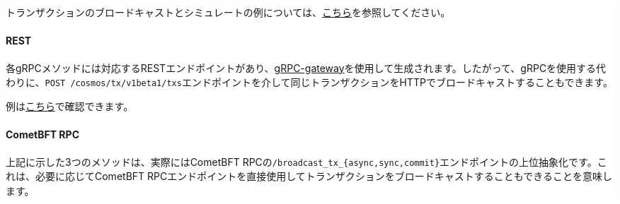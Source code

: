 トランザクションのブロードキャストとシミュレートの例については、[こちら](../run-node/03-txs.md#programmatically-with-go)を参照してください。

#### REST

各gRPCメソッドには対応するRESTエンドポイントがあり、[gRPC-gateway](https://github.com/grpc-ecosystem/grpc-gateway)を使用して生成されます。したがって、gRPCを使用する代わりに、`POST /cosmos/tx/v1beta1/txs`エンドポイントを介して同じトランザクションをHTTPでブロードキャストすることもできます。

例は[こちら](../run-node/03-txs.md#using-rest)で確認できます。

#### CometBFT RPC

上記に示した3つのメソッドは、実際にはCometBFT RPCの`/broadcast_tx_{async,sync,commit}`エンドポイントの上位抽象化です。これは、必要に応じてCometBFT RPCエンドポイントを直接使用してトランザクションをブロードキャストすることもできることを意味します。
